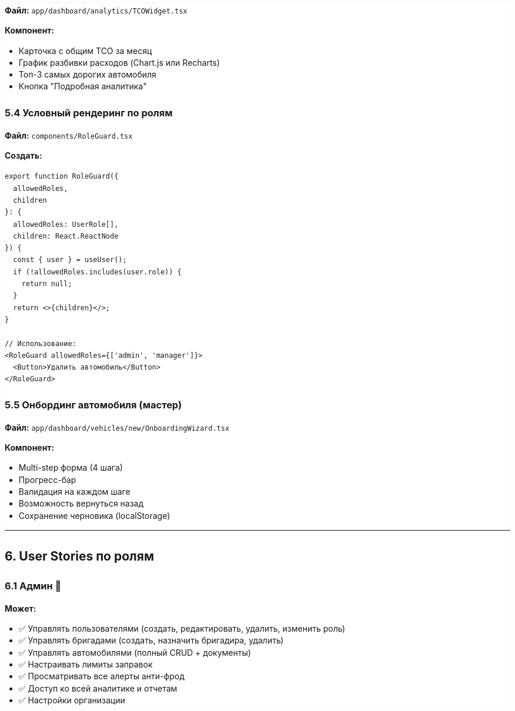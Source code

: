 **Файл:** `app/dashboard/analytics/TCOWidget.tsx`

**Компонент:**
- Карточка с общим TCO за месяц
- График разбивки расходов (Chart.js или Recharts)
- Топ-3 самых дорогих автомобиля
- Кнопка "Подробная аналитика"

### 5.4 Условный рендеринг по ролям

**Файл:** `components/RoleGuard.tsx`

**Создать:**
```tsx
export function RoleGuard({
  allowedRoles,
  children
}: {
  allowedRoles: UserRole[],
  children: React.ReactNode
}) {
  const { user } = useUser();
  if (!allowedRoles.includes(user.role)) {
    return null;
  }
  return <>{children}</>;
}

// Использование:
<RoleGuard allowedRoles={['admin', 'manager']}>
  <Button>Удалить автомобиль</Button>
</RoleGuard>
```

### 5.5 Онбординг автомобиля (мастер)

**Файл:** `app/dashboard/vehicles/new/OnboardingWizard.tsx`

**Компонент:**
- Multi-step форма (4 шага)
- Прогресс-бар
- Валидация на каждом шаге
- Возможность вернуться назад
- Сохранение черновика (localStorage)

---

## 6. User Stories по ролям

### 6.1 Админ 👑
**Может:**
- ✅ Управлять пользователями (создать, редактировать, удалить, изменить роль)
- ✅ Управлять бригадами (создать, назначить бригадира, удалить)
- ✅ Управлять автомобилями (полный CRUD + документы)
- ✅ Настраивать лимиты заправок
- ✅ Просматривать все алерты анти-фрод
- ✅ Доступ ко всей аналитике и отчетам
- ✅ Настройки организации
